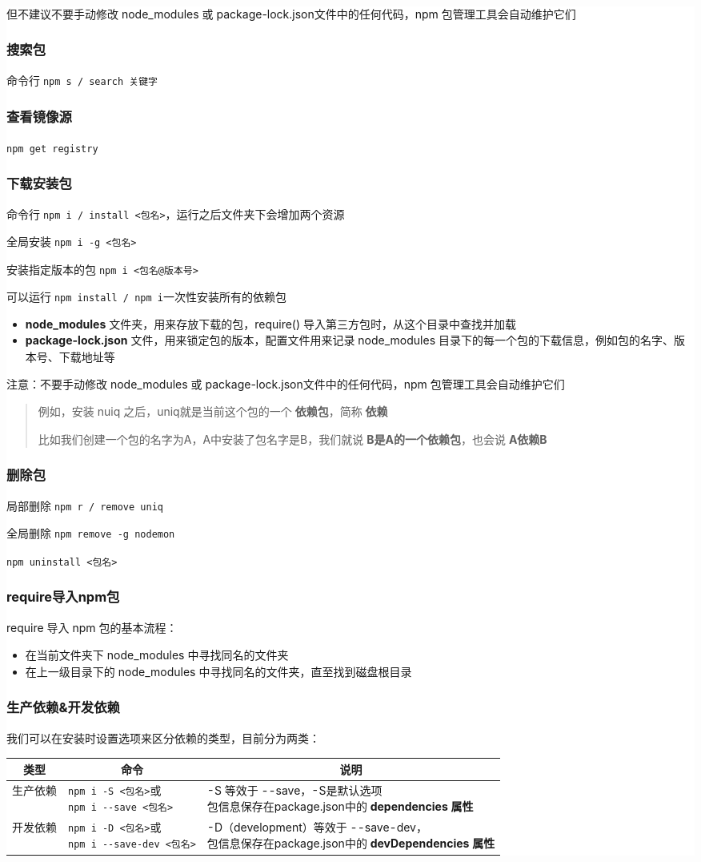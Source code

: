 但不建议不要手动修改 node_modules 或 package-lock.json文件中的任何代码，npm 包管理工具会自动维护它们



### 搜索包

命令行 `npm s / search 关键字`

### 查看镜像源

```shell
npm get registry
```



### 下载安装包

命令行 `npm i / install <包名>`，运行之后文件夹下会增加两个资源

全局安装 `npm i -g <包名>`

安装指定版本的包 `npm i <包名@版本号>`

可以运行 `npm install / npm i`一次性安装所有的依赖包

- **node_modules** 文件夹，用来存放下载的包，require() 导入第三方包时，从这个目录中查找并加载
- **package-lock.json** 文件，用来锁定包的版本，配置文件用来记录 node_modules 目录下的每一个包的下载信息，例如包的名字、版本号、下载地址等

注意：不要手动修改 node_modules 或 package-lock.json文件中的任何代码，npm 包管理工具会自动维护它们

> 例如，安装 nuiq 之后，uniq就是当前这个包的一个 **依赖包**，简称 **依赖**
>
> 比如我们创建一个包的名字为A，A中安装了包名字是B，我们就说 **B是A的一个依赖包**，也会说 **A依赖B**

### 删除包

局部删除 `npm r / remove uniq`

全局删除 `npm remove -g nodemon`

`npm uninstall <包名>`



### require导入npm包

require 导入 npm 包的基本流程：

- 在当前文件夹下 node_modules 中寻找同名的文件夹
- 在上一级目录下的 node_modules 中寻找同名的文件夹，直至找到磁盘根目录



### 生产依赖&开发依赖

我们可以在安装时设置选项来区分依赖的类型，目前分为两类：

| 类型     | 命令                                               | 说明                                                         |
| -------- | -------------------------------------------------- | ------------------------------------------------------------ |
| 生产依赖 | `npm i -S <包名>`或<br> `npm i --save <包名>`      | -S 等效于 --save，-S是默认选项<br>包信息保存在package.json中的 **dependencies 属性** |
| 开发依赖 | `npm i -D <包名>`或<br/> `npm i --save-dev <包名>` | -D（development）等效于 --save-dev，<br/>包信息保存在package.json中的 **devDependencies 属性** |
